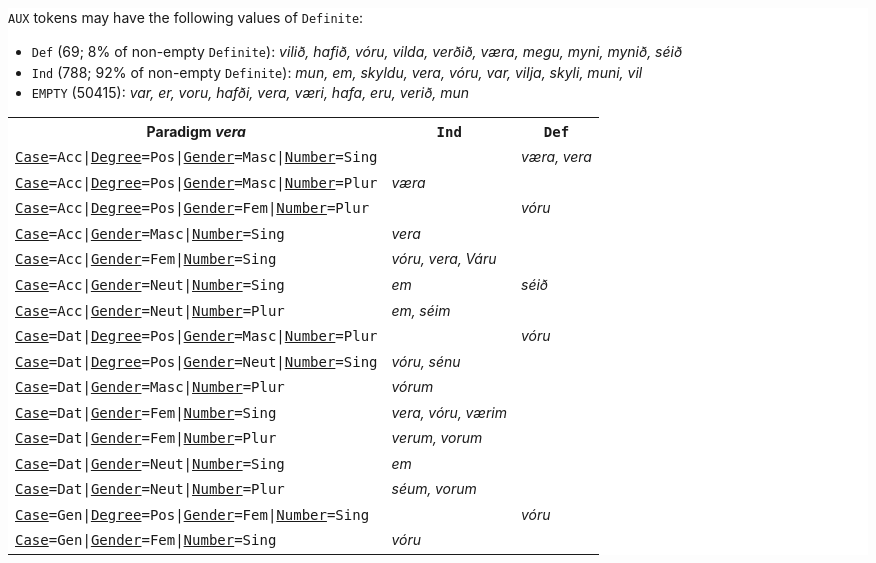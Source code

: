 `AUX` tokens may have the following values of `Definite`:

* `Def` (69; 8% of non-empty `Definite`): <em>vilið, hafið, vóru, vilda, verðið, væra, megu, myni, mynið, séið</em>
* `Ind` (788; 92% of non-empty `Definite`): <em>mun, em, skyldu, vera, vóru, var, vilja, skyli, muni, vil</em>
* `EMPTY` (50415): <em>var, er, voru, hafði, vera, væri, hafa, eru, verið, mun</em>

<table>
  <tr><th>Paradigm <i>vera</i></th><th><tt>Ind</tt></th><th><tt>Def</tt></th></tr>
  <tr><td><tt><tt><a href="is_icepahc-feat-Case.html">Case</a></tt><tt>=Acc</tt>|<tt><a href="is_icepahc-feat-Degree.html">Degree</a></tt><tt>=Pos</tt>|<tt><a href="is_icepahc-feat-Gender.html">Gender</a></tt><tt>=Masc</tt>|<tt><a href="is_icepahc-feat-Number.html">Number</a></tt><tt>=Sing</tt></tt></td><td></td><td><em>væra, vera</em></td></tr>
  <tr><td><tt><tt><a href="is_icepahc-feat-Case.html">Case</a></tt><tt>=Acc</tt>|<tt><a href="is_icepahc-feat-Degree.html">Degree</a></tt><tt>=Pos</tt>|<tt><a href="is_icepahc-feat-Gender.html">Gender</a></tt><tt>=Masc</tt>|<tt><a href="is_icepahc-feat-Number.html">Number</a></tt><tt>=Plur</tt></tt></td><td><em>væra</em></td><td></td></tr>
  <tr><td><tt><tt><a href="is_icepahc-feat-Case.html">Case</a></tt><tt>=Acc</tt>|<tt><a href="is_icepahc-feat-Degree.html">Degree</a></tt><tt>=Pos</tt>|<tt><a href="is_icepahc-feat-Gender.html">Gender</a></tt><tt>=Fem</tt>|<tt><a href="is_icepahc-feat-Number.html">Number</a></tt><tt>=Plur</tt></tt></td><td></td><td><em>vóru</em></td></tr>
  <tr><td><tt><tt><a href="is_icepahc-feat-Case.html">Case</a></tt><tt>=Acc</tt>|<tt><a href="is_icepahc-feat-Gender.html">Gender</a></tt><tt>=Masc</tt>|<tt><a href="is_icepahc-feat-Number.html">Number</a></tt><tt>=Sing</tt></tt></td><td><em>vera</em></td><td></td></tr>
  <tr><td><tt><tt><a href="is_icepahc-feat-Case.html">Case</a></tt><tt>=Acc</tt>|<tt><a href="is_icepahc-feat-Gender.html">Gender</a></tt><tt>=Fem</tt>|<tt><a href="is_icepahc-feat-Number.html">Number</a></tt><tt>=Sing</tt></tt></td><td><em>vóru, vera, Váru</em></td><td></td></tr>
  <tr><td><tt><tt><a href="is_icepahc-feat-Case.html">Case</a></tt><tt>=Acc</tt>|<tt><a href="is_icepahc-feat-Gender.html">Gender</a></tt><tt>=Neut</tt>|<tt><a href="is_icepahc-feat-Number.html">Number</a></tt><tt>=Sing</tt></tt></td><td><em>em</em></td><td><em>séið</em></td></tr>
  <tr><td><tt><tt><a href="is_icepahc-feat-Case.html">Case</a></tt><tt>=Acc</tt>|<tt><a href="is_icepahc-feat-Gender.html">Gender</a></tt><tt>=Neut</tt>|<tt><a href="is_icepahc-feat-Number.html">Number</a></tt><tt>=Plur</tt></tt></td><td><em>em, séim</em></td><td></td></tr>
  <tr><td><tt><tt><a href="is_icepahc-feat-Case.html">Case</a></tt><tt>=Dat</tt>|<tt><a href="is_icepahc-feat-Degree.html">Degree</a></tt><tt>=Pos</tt>|<tt><a href="is_icepahc-feat-Gender.html">Gender</a></tt><tt>=Masc</tt>|<tt><a href="is_icepahc-feat-Number.html">Number</a></tt><tt>=Plur</tt></tt></td><td></td><td><em>vóru</em></td></tr>
  <tr><td><tt><tt><a href="is_icepahc-feat-Case.html">Case</a></tt><tt>=Dat</tt>|<tt><a href="is_icepahc-feat-Degree.html">Degree</a></tt><tt>=Pos</tt>|<tt><a href="is_icepahc-feat-Gender.html">Gender</a></tt><tt>=Neut</tt>|<tt><a href="is_icepahc-feat-Number.html">Number</a></tt><tt>=Sing</tt></tt></td><td><em>vóru, sénu</em></td><td></td></tr>
  <tr><td><tt><tt><a href="is_icepahc-feat-Case.html">Case</a></tt><tt>=Dat</tt>|<tt><a href="is_icepahc-feat-Gender.html">Gender</a></tt><tt>=Masc</tt>|<tt><a href="is_icepahc-feat-Number.html">Number</a></tt><tt>=Plur</tt></tt></td><td><em>vórum</em></td><td></td></tr>
  <tr><td><tt><tt><a href="is_icepahc-feat-Case.html">Case</a></tt><tt>=Dat</tt>|<tt><a href="is_icepahc-feat-Gender.html">Gender</a></tt><tt>=Fem</tt>|<tt><a href="is_icepahc-feat-Number.html">Number</a></tt><tt>=Sing</tt></tt></td><td><em>vera, vóru, værim</em></td><td></td></tr>
  <tr><td><tt><tt><a href="is_icepahc-feat-Case.html">Case</a></tt><tt>=Dat</tt>|<tt><a href="is_icepahc-feat-Gender.html">Gender</a></tt><tt>=Fem</tt>|<tt><a href="is_icepahc-feat-Number.html">Number</a></tt><tt>=Plur</tt></tt></td><td><em>verum, vorum</em></td><td></td></tr>
  <tr><td><tt><tt><a href="is_icepahc-feat-Case.html">Case</a></tt><tt>=Dat</tt>|<tt><a href="is_icepahc-feat-Gender.html">Gender</a></tt><tt>=Neut</tt>|<tt><a href="is_icepahc-feat-Number.html">Number</a></tt><tt>=Sing</tt></tt></td><td><em>em</em></td><td></td></tr>
  <tr><td><tt><tt><a href="is_icepahc-feat-Case.html">Case</a></tt><tt>=Dat</tt>|<tt><a href="is_icepahc-feat-Gender.html">Gender</a></tt><tt>=Neut</tt>|<tt><a href="is_icepahc-feat-Number.html">Number</a></tt><tt>=Plur</tt></tt></td><td><em>séum, vorum</em></td><td></td></tr>
  <tr><td><tt><tt><a href="is_icepahc-feat-Case.html">Case</a></tt><tt>=Gen</tt>|<tt><a href="is_icepahc-feat-Degree.html">Degree</a></tt><tt>=Pos</tt>|<tt><a href="is_icepahc-feat-Gender.html">Gender</a></tt><tt>=Fem</tt>|<tt><a href="is_icepahc-feat-Number.html">Number</a></tt><tt>=Sing</tt></tt></td><td></td><td><em>vóru</em></td></tr>
  <tr><td><tt><tt><a href="is_icepahc-feat-Case.html">Case</a></tt><tt>=Gen</tt>|<tt><a href="is_icepahc-feat-Gender.html">Gender</a></tt><tt>=Fem</tt>|<tt><a href="is_icepahc-feat-Number.html">Number</a></tt><tt>=Sing</tt></tt></td><td><em>vóru</em></td><td></td></tr>